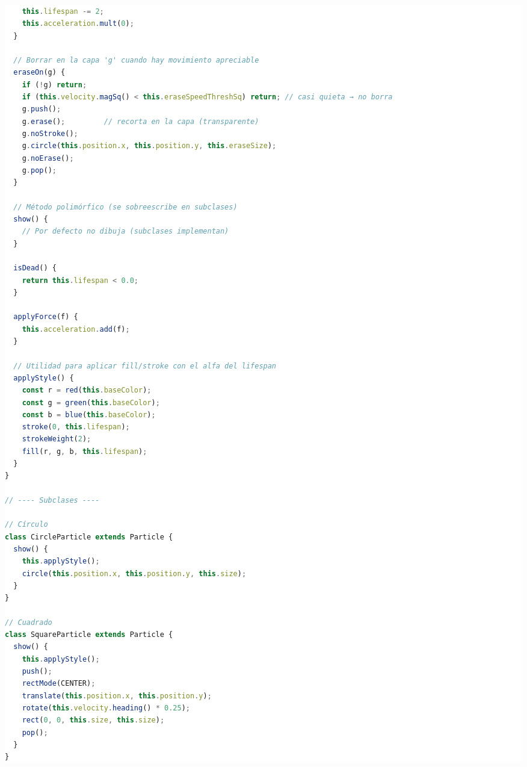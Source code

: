 ```js
    this.lifespan -= 2;
    this.acceleration.mult(0);
  }

  // Borrar en la capa 'g' cuando hay movimiento apreciable
  eraseOn(g) {
    if (!g) return;
    if (this.velocity.magSq() < this.eraseSpeedThreshSq) return; // casi quieta → no borra
    g.push();
    g.erase();         // recorta en la capa (transparente)
    g.noStroke();
    g.circle(this.position.x, this.position.y, this.eraseSize);
    g.noErase();
    g.pop();
  }

  // Método polimórfico (se sobreescribe en subclases)
  show() {
    // Por defecto no dibuja (subclases implementan)
  }

  isDead() {
    return this.lifespan < 0.0;
  }

  applyForce(f) {
    this.acceleration.add(f);
  }

  // Utilidad para aplicar fill/stroke con el alfa del lifespan
  applyStyle() {
    const r = red(this.baseColor);
    const g = green(this.baseColor);
    const b = blue(this.baseColor);
    stroke(0, this.lifespan);
    strokeWeight(2);
    fill(r, g, b, this.lifespan);
  }
}

// ---- Subclases ----

// Círculo
class CircleParticle extends Particle {
  show() {
    this.applyStyle();
    circle(this.position.x, this.position.y, this.size);
  }
}

// Cuadrado
class SquareParticle extends Particle {
  show() {
    this.applyStyle();
    push();
    rectMode(CENTER);
    translate(this.position.x, this.position.y);
    rotate(this.velocity.heading() * 0.25);
    rect(0, 0, this.size, this.size);
    pop();
  }
}

```